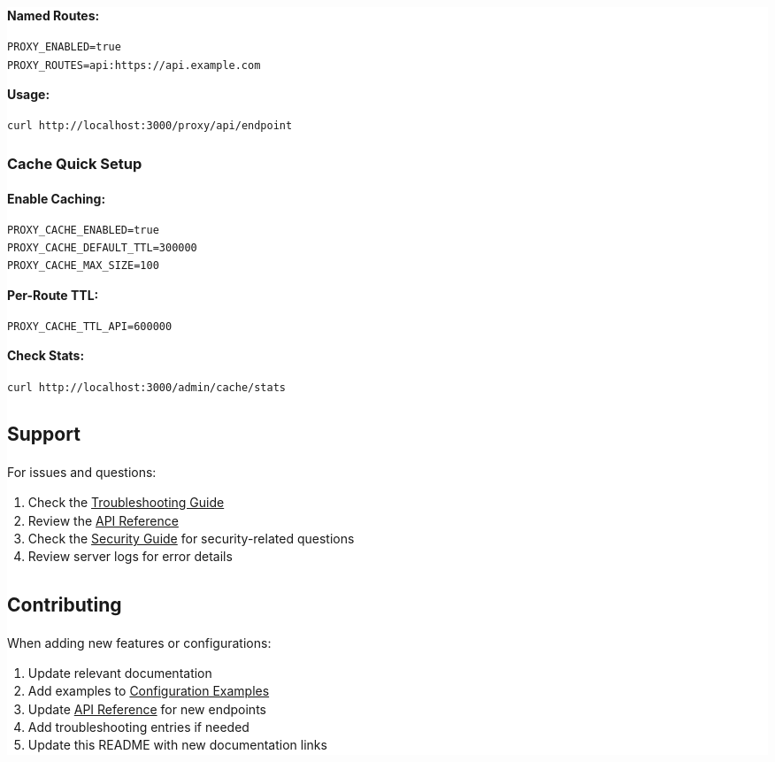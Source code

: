 **Named Routes:**
```env
PROXY_ENABLED=true
PROXY_ROUTES=api:https://api.example.com
```

**Usage:**
```bash
curl http://localhost:3000/proxy/api/endpoint
```

### Cache Quick Setup

**Enable Caching:**
```env
PROXY_CACHE_ENABLED=true
PROXY_CACHE_DEFAULT_TTL=300000
PROXY_CACHE_MAX_SIZE=100
```

**Per-Route TTL:**
```env
PROXY_CACHE_TTL_API=600000
```

**Check Stats:**
```bash
curl http://localhost:3000/admin/cache/stats
```

## Support

For issues and questions:

1. Check the [Troubleshooting Guide](./TROUBLESHOOTING.md)
2. Review the [API Reference](./API_REFERENCE.md)
3. Check the [Security Guide](./SECURITY_GUIDE.md) for security-related questions
4. Review server logs for error details

## Contributing

When adding new features or configurations:

1. Update relevant documentation
2. Add examples to [Configuration Examples](../CONFIG_EXAMPLES.md)
3. Update [API Reference](./API_REFERENCE.md) for new endpoints
4. Add troubleshooting entries if needed
5. Update this README with new documentation links
